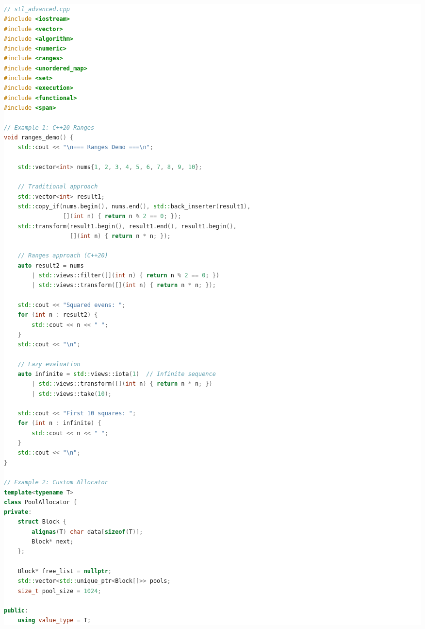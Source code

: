```cpp
// stl_advanced.cpp
#include <iostream>
#include <vector>
#include <algorithm>
#include <numeric>
#include <ranges>
#include <unordered_map>
#include <set>
#include <execution>
#include <functional>
#include <span>

// Example 1: C++20 Ranges
void ranges_demo() {
    std::cout << "\n=== Ranges Demo ===\n";
    
    std::vector<int> nums{1, 2, 3, 4, 5, 6, 7, 8, 9, 10};
    
    // Traditional approach
    std::vector<int> result1;
    std::copy_if(nums.begin(), nums.end(), std::back_inserter(result1),
                 [](int n) { return n % 2 == 0; });
    std::transform(result1.begin(), result1.end(), result1.begin(),
                   [](int n) { return n * n; });
    
    // Ranges approach (C++20)
    auto result2 = nums 
        | std::views::filter([](int n) { return n % 2 == 0; })
        | std::views::transform([](int n) { return n * n; });
    
    std::cout << "Squared evens: ";
    for (int n : result2) {
        std::cout << n << " ";
    }
    std::cout << "\n";
    
    // Lazy evaluation
    auto infinite = std::views::iota(1)  // Infinite sequence
        | std::views::transform([](int n) { return n * n; })
        | std::views::take(10);
    
    std::cout << "First 10 squares: ";
    for (int n : infinite) {
        std::cout << n << " ";
    }
    std::cout << "\n";
}

// Example 2: Custom Allocator
template<typename T>
class PoolAllocator {
private:
    struct Block {
        alignas(T) char data[sizeof(T)];
        Block* next;
    };
    
    Block* free_list = nullptr;
    std::vector<std::unique_ptr<Block[]>> pools;
    size_t pool_size = 1024;
    
public:
    using value_type = T;
```